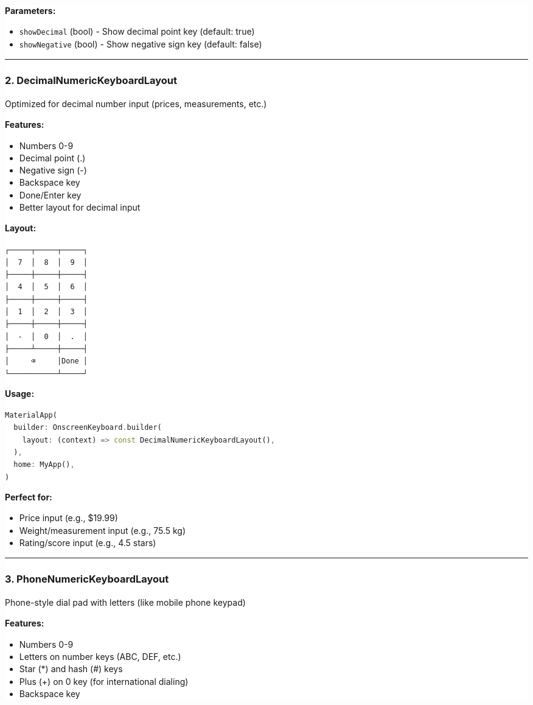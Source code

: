 **Parameters:**
- `showDecimal` (bool) - Show decimal point key (default: true)
- `showNegative` (bool) - Show negative sign key (default: false)

---

### 2. DecimalNumericKeyboardLayout

Optimized for decimal number input (prices, measurements, etc.)

**Features:**
- Numbers 0-9
- Decimal point (.)
- Negative sign (-)
- Backspace key
- Done/Enter key
- Better layout for decimal input

**Layout:**
```
┌─────┬─────┬─────┐
│  7  │  8  │  9  │
├─────┼─────┼─────┤
│  4  │  5  │  6  │
├─────┼─────┼─────┤
│  1  │  2  │  3  │
├─────┼─────┼─────┤
│  -  │  0  │  .  │
├─────┴─────┼─────┤
│     ⌫     │Done │
└───────────┴─────┘
```

**Usage:**
```dart
MaterialApp(
  builder: OnscreenKeyboard.builder(
    layout: (context) => const DecimalNumericKeyboardLayout(),
  ),
  home: MyApp(),
)
```

**Perfect for:**
- Price input (e.g., $19.99)
- Weight/measurement input (e.g., 75.5 kg)
- Rating/score input (e.g., 4.5 stars)

---

### 3. PhoneNumericKeyboardLayout

Phone-style dial pad with letters (like mobile phone keypad)

**Features:**
- Numbers 0-9
- Letters on number keys (ABC, DEF, etc.)
- Star (*) and hash (#) keys
- Plus (+) on 0 key (for international dialing)
- Backspace key
